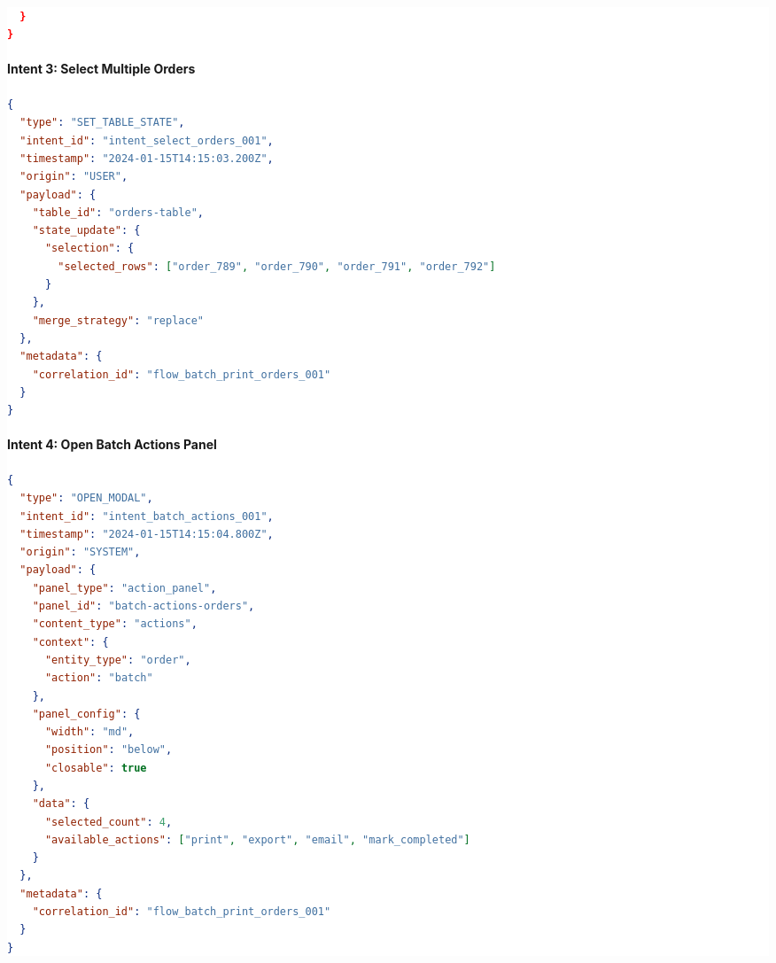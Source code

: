 ```json
  }
}
```

#### Intent 3: Select Multiple Orders
```json
{
  "type": "SET_TABLE_STATE",
  "intent_id": "intent_select_orders_001",
  "timestamp": "2024-01-15T14:15:03.200Z", 
  "origin": "USER",
  "payload": {
    "table_id": "orders-table",
    "state_update": {
      "selection": {
        "selected_rows": ["order_789", "order_790", "order_791", "order_792"]
      }
    },
    "merge_strategy": "replace"
  },
  "metadata": {
    "correlation_id": "flow_batch_print_orders_001"
  }
}
```

#### Intent 4: Open Batch Actions Panel
```json
{
  "type": "OPEN_MODAL",
  "intent_id": "intent_batch_actions_001",
  "timestamp": "2024-01-15T14:15:04.800Z",
  "origin": "SYSTEM",
  "payload": {
    "panel_type": "action_panel",
    "panel_id": "batch-actions-orders",
    "content_type": "actions",
    "context": {
      "entity_type": "order",
      "action": "batch"
    },
    "panel_config": {
      "width": "md",
      "position": "below",
      "closable": true
    },
    "data": {
      "selected_count": 4,
      "available_actions": ["print", "export", "email", "mark_completed"]
    }
  },
  "metadata": {
    "correlation_id": "flow_batch_print_orders_001"
  }
}
```
